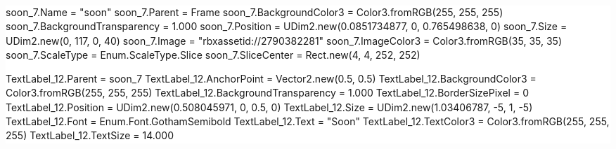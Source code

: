 soon_7.Name = "soon"
soon_7.Parent = Frame
soon_7.BackgroundColor3 = Color3.fromRGB(255, 255, 255)
soon_7.BackgroundTransparency = 1.000
soon_7.Position = UDim2.new(0.0851734877, 0, 0.765498638, 0)
soon_7.Size = UDim2.new(0, 117, 0, 40)
soon_7.Image = "rbxassetid://2790382281"
soon_7.ImageColor3 = Color3.fromRGB(35, 35, 35)
soon_7.ScaleType = Enum.ScaleType.Slice
soon_7.SliceCenter = Rect.new(4, 4, 252, 252)

TextLabel_12.Parent = soon_7
TextLabel_12.AnchorPoint = Vector2.new(0.5, 0.5)
TextLabel_12.BackgroundColor3 = Color3.fromRGB(255, 255, 255)
TextLabel_12.BackgroundTransparency = 1.000
TextLabel_12.BorderSizePixel = 0
TextLabel_12.Position = UDim2.new(0.508045971, 0, 0.5, 0)
TextLabel_12.Size = UDim2.new(1.03406787, -5, 1, -5)
TextLabel_12.Font = Enum.Font.GothamSemibold
TextLabel_12.Text = "Soon"
TextLabel_12.TextColor3 = Color3.fromRGB(255, 255, 255)
TextLabel_12.TextSize = 14.000
